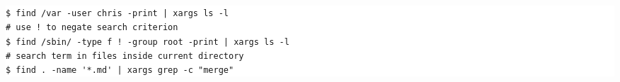 ```shell
$ find /var -user chris -print | xargs ls -l
# use ! to negate search criterion
$ find /sbin/ -type f ! -group root -print | xargs ls -l
# search term in files inside current directory
$ find . -name '*.md' | xargs grep -c "merge"
```

